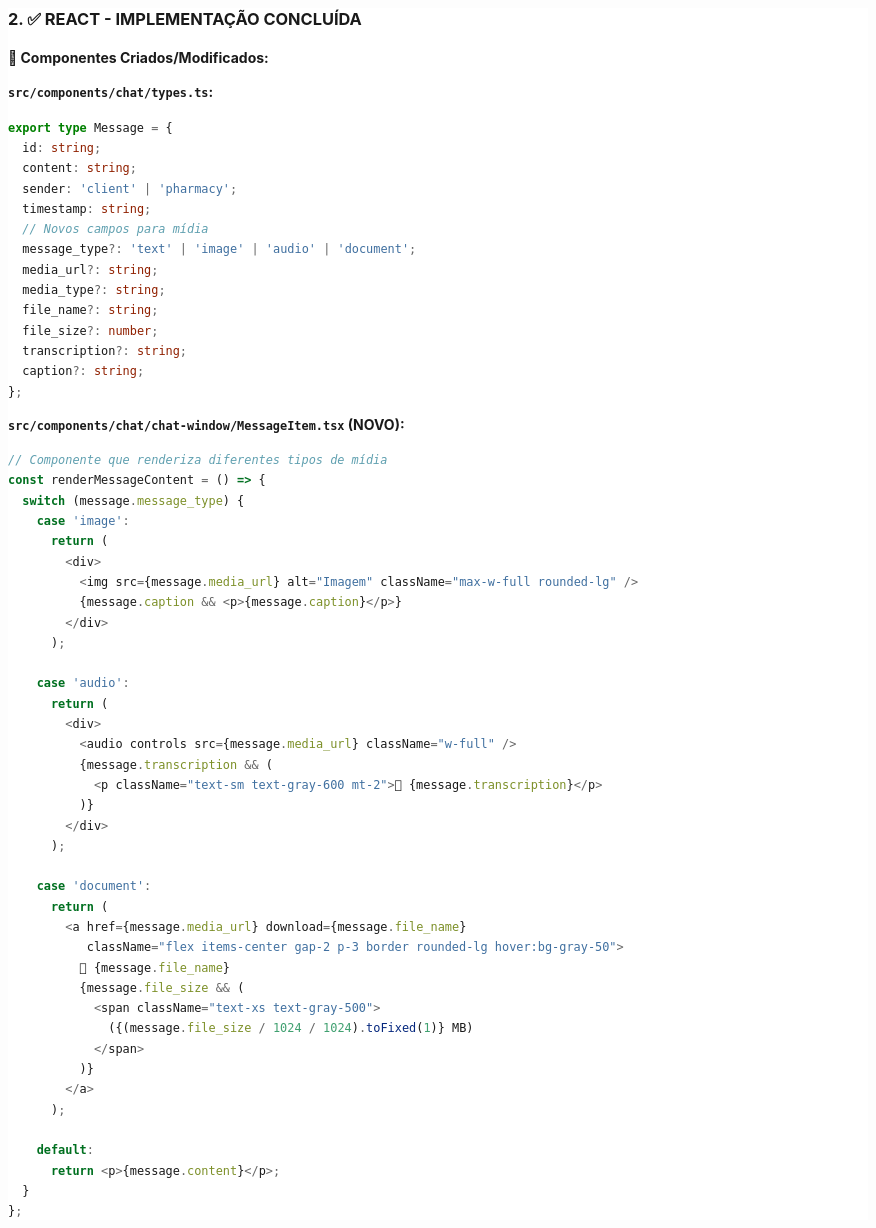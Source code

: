 ### **2. ✅ REACT - IMPLEMENTAÇÃO CONCLUÍDA**

**🎨 Componentes Criados/Modificados:**

**`src/components/chat/types.ts`:**
```typescript
export type Message = {
  id: string;
  content: string;
  sender: 'client' | 'pharmacy';
  timestamp: string;
  // Novos campos para mídia
  message_type?: 'text' | 'image' | 'audio' | 'document';
  media_url?: string;
  media_type?: string;
  file_name?: string;
  file_size?: number;
  transcription?: string;
  caption?: string;
};
```

**`src/components/chat/chat-window/MessageItem.tsx` (NOVO):**
```typescript
// Componente que renderiza diferentes tipos de mídia
const renderMessageContent = () => {
  switch (message.message_type) {
    case 'image':
      return (
        <div>
          <img src={message.media_url} alt="Imagem" className="max-w-full rounded-lg" />
          {message.caption && <p>{message.caption}</p>}
        </div>
      );
    
    case 'audio':
      return (
        <div>
          <audio controls src={message.media_url} className="w-full" />
          {message.transcription && (
            <p className="text-sm text-gray-600 mt-2">📝 {message.transcription}</p>
          )}
        </div>
      );
    
    case 'document':
      return (
        <a href={message.media_url} download={message.file_name} 
           className="flex items-center gap-2 p-3 border rounded-lg hover:bg-gray-50">
          📄 {message.file_name}
          {message.file_size && (
            <span className="text-xs text-gray-500">
              ({(message.file_size / 1024 / 1024).toFixed(1)} MB)
            </span>
          )}
        </a>
      );
    
    default:
      return <p>{message.content}</p>;
  }
};
```
